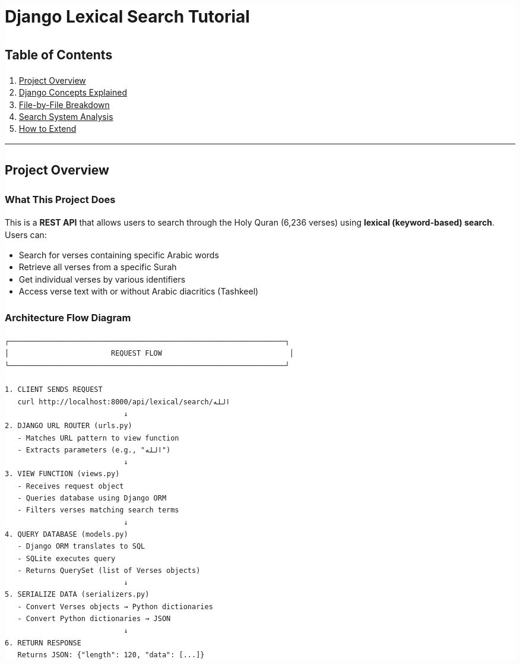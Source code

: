 # Django Lexical Search Tutorial

## Table of Contents
1. [Project Overview](#project-overview)
2. [Django Concepts Explained](#django-concepts-explained)
3. [File-by-File Breakdown](#file-by-file-breakdown)
4. [Search System Analysis](#search-system-analysis)
5. [How to Extend](#how-to-extend)

---

## Project Overview

### What This Project Does

This is a **REST API** that allows users to search through the Holy Quran (6,236 verses) using **lexical (keyword-based) search**. Users can:

- Search for verses containing specific Arabic words
- Retrieve all verses from a specific Surah
- Get individual verses by various identifiers
- Access verse text with or without Arabic diacritics (Tashkeel)

### Architecture Flow Diagram

```
┌─────────────────────────────────────────────────────────────────┐
│                        REQUEST FLOW                              │
└─────────────────────────────────────────────────────────────────┘

1. CLIENT SENDS REQUEST
   curl http://localhost:8000/api/lexical/search/الله
                            ↓
2. DJANGO URL ROUTER (urls.py)
   - Matches URL pattern to view function
   - Extracts parameters (e.g., "الله")
                            ↓
3. VIEW FUNCTION (views.py)
   - Receives request object
   - Queries database using Django ORM
   - Filters verses matching search terms
                            ↓
4. QUERY DATABASE (models.py)
   - Django ORM translates to SQL
   - SQLite executes query
   - Returns QuerySet (list of Verses objects)
                            ↓
5. SERIALIZE DATA (serializers.py)
   - Convert Verses objects → Python dictionaries
   - Convert Python dictionaries → JSON
                            ↓
6. RETURN RESPONSE
   Returns JSON: {"length": 120, "data": [...]}
```
